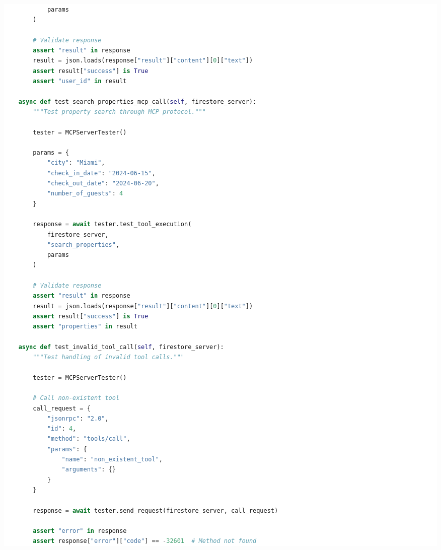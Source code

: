 ```python
            params
        )
        
        # Validate response
        assert "result" in response
        result = json.loads(response["result"]["content"][0]["text"])
        assert result["success"] is True
        assert "user_id" in result
    
    async def test_search_properties_mcp_call(self, firestore_server):
        """Test property search through MCP protocol."""
        
        tester = MCPServerTester()
        
        params = {
            "city": "Miami",
            "check_in_date": "2024-06-15",
            "check_out_date": "2024-06-20",
            "number_of_guests": 4
        }
        
        response = await tester.test_tool_execution(
            firestore_server,
            "search_properties",
            params
        )
        
        # Validate response
        assert "result" in response
        result = json.loads(response["result"]["content"][0]["text"])
        assert result["success"] is True
        assert "properties" in result
    
    async def test_invalid_tool_call(self, firestore_server):
        """Test handling of invalid tool calls."""
        
        tester = MCPServerTester()
        
        # Call non-existent tool
        call_request = {
            "jsonrpc": "2.0",
            "id": 4,
            "method": "tools/call",
            "params": {
                "name": "non_existent_tool",
                "arguments": {}
            }
        }
        
        response = await tester.send_request(firestore_server, call_request)
        
        assert "error" in response
        assert response["error"]["code"] == -32601  # Method not found
```
